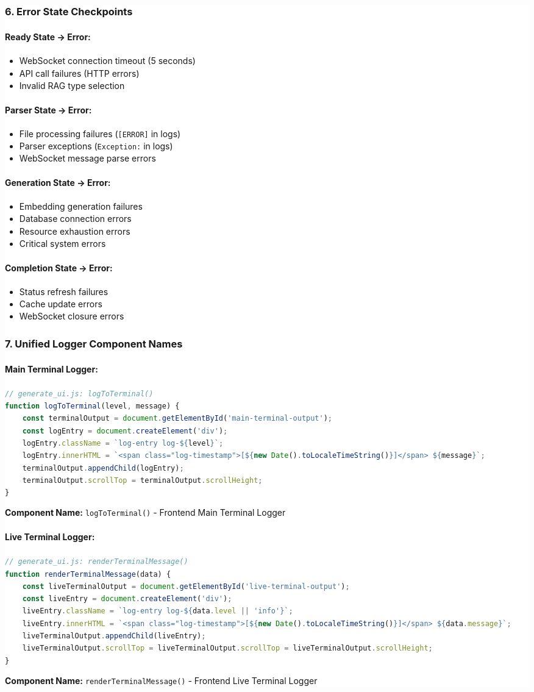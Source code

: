 ### **6. Error State Checkpoints**

#### **Ready State → Error:**
- WebSocket connection timeout (5 seconds)
- API call failures (HTTP errors)
- Invalid RAG type selection

#### **Parser State → Error:**
- File processing failures (`[ERROR]` in logs)
- Parser exceptions (`Exception:` in logs)
- WebSocket message parse errors

#### **Generation State → Error:**
- Embedding generation failures
- Database connection errors
- Resource exhaustion errors
- Critical system errors

#### **Completion State → Error:**
- Status refresh failures
- Cache update errors
- WebSocket closure errors

### **7. Unified Logger Component Names**

#### **Main Terminal Logger:**
```javascript
// generate_ui.js: logToTerminal()
function logToTerminal(level, message) {
    const terminalOutput = document.getElementById('main-terminal-output');
    const logEntry = document.createElement('div');
    logEntry.className = `log-entry log-${level}`;
    logEntry.innerHTML = `<span class="log-timestamp">[${new Date().toLocaleTimeString()}]</span> ${message}`;
    terminalOutput.appendChild(logEntry);
    terminalOutput.scrollTop = terminalOutput.scrollHeight;
}
```
**Component Name:** `logToTerminal()` - Frontend Main Terminal Logger

#### **Live Terminal Logger:**
```javascript
// generate_ui.js: renderTerminalMessage()
function renderTerminalMessage(data) {
    const liveTerminalOutput = document.getElementById('live-terminal-output');
    const liveEntry = document.createElement('div');
    liveEntry.className = `log-entry log-${data.level || 'info'}`;
    liveEntry.innerHTML = `<span class="log-timestamp">[${new Date().toLocaleTimeString()}]</span> ${data.message}`;
    liveTerminalOutput.appendChild(liveEntry);
    liveTerminalOutput.scrollTop = liveTerminalOutput.scrollTop = liveTerminalOutput.scrollHeight;
}
```
**Component Name:** `renderTerminalMessage()` - Frontend Live Terminal Logger
